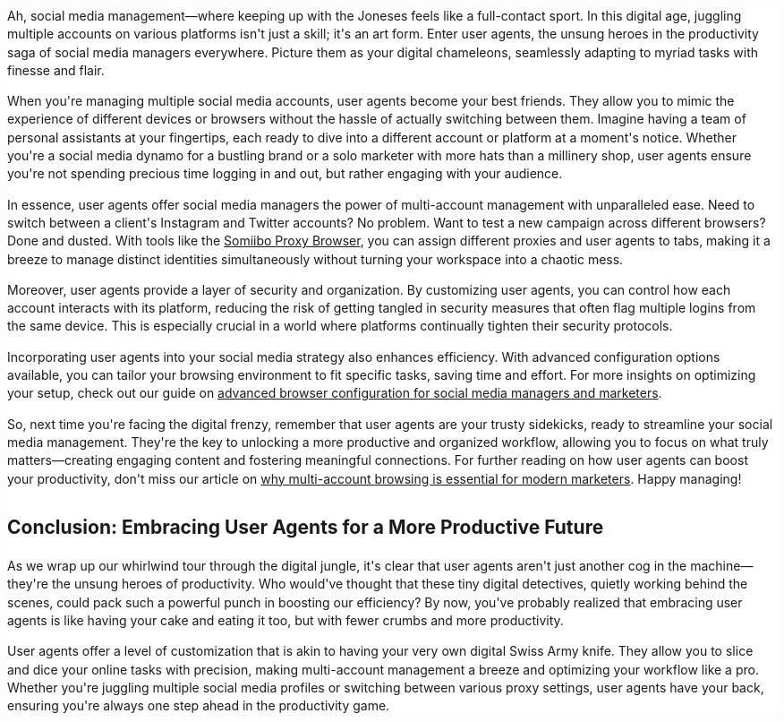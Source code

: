 Ah, social media management—where keeping up with the Joneses feels like a full-contact sport. In this digital age, juggling multiple accounts on various platforms isn't just a skill; it's an art form. Enter user agents, the unsung heroes in the productivity saga of social media managers everywhere. Picture them as your digital chameleons, seamlessly adapting to myriad tasks with finesse and flair.

When you're managing multiple social media accounts, user agents become your best friends. They allow you to mimic the experience of different devices or browsers without the hassle of actually switching between them. Imagine having a team of personal assistants at your fingertips, each ready to dive into a different account or platform at a moment's notice. Whether you're a social media dynamo for a bustling brand or a solo marketer with more hats than a millinery shop, user agents ensure you're not spending precious time logging in and out, but rather engaging with your audience.

In essence, user agents offer social media managers the power of multi-account management with unparalleled ease. Need to switch between a client's Instagram and Twitter accounts? No problem. Want to test a new campaign across different browsers? Done and dusted. With tools like the [Somiibo Proxy Browser](https://productivitybrowser.com/blog/productivity-unleashed-a-deep-dive-into-browser-based-tools), you can assign different proxies and user agents to tabs, making it a breeze to manage distinct identities simultaneously without turning your workspace into a chaotic mess.

Moreover, user agents provide a layer of security and organization. By customizing user agents, you can control how each account interacts with its platform, reducing the risk of getting tangled in security measures that often flag multiple logins from the same device. This is especially crucial in a world where platforms continually tighten their security protocols.

Incorporating user agents into your social media strategy also enhances efficiency. With advanced configuration options available, you can tailor your browsing environment to fit specific tasks, saving time and effort. For more insights on optimizing your setup, check out our guide on [advanced browser configuration for social media managers and marketers](https://productivitybrowser.com/blog/advanced-browser-configuration-optimizing-for-social-media-managers-and-marketers).



So, next time you're facing the digital frenzy, remember that user agents are your trusty sidekicks, ready to streamline your social media management. They're the key to unlocking a more productive and organized workflow, allowing you to focus on what truly matters—creating engaging content and fostering meaningful connections. For further reading on how user agents can boost your productivity, don't miss our article on [why multi-account browsing is essential for modern marketers](https://productivitybrowser.com/blog/why-multi-account-browsing-is-essential-for-modern-marketers). Happy managing!

## Conclusion: Embracing User Agents for a More Productive Future

As we wrap up our whirlwind tour through the digital jungle, it's clear that user agents aren't just another cog in the machine—they're the unsung heroes of productivity. Who would've thought that these tiny digital detectives, quietly working behind the scenes, could pack such a powerful punch in boosting our efficiency? By now, you've probably realized that embracing user agents is like having your cake and eating it too, but with fewer crumbs and more productivity.

User agents offer a level of customization that is akin to having your very own digital Swiss Army knife. They allow you to slice and dice your online tasks with precision, making multi-account management a breeze and optimizing your workflow like a pro. Whether you're juggling multiple social media profiles or switching between various proxy settings, user agents have your back, ensuring you're always one step ahead in the productivity game.
